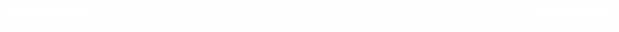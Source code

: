 <p style="margin-top:40px;">
  <img src="../assets/badge.svg" alt="ThinkAlike Badge" width="120" align="left"/>
  <img src="../assets/lumina.svg" alt="Lumina Glyph" width="120" align="right"/>
</p>